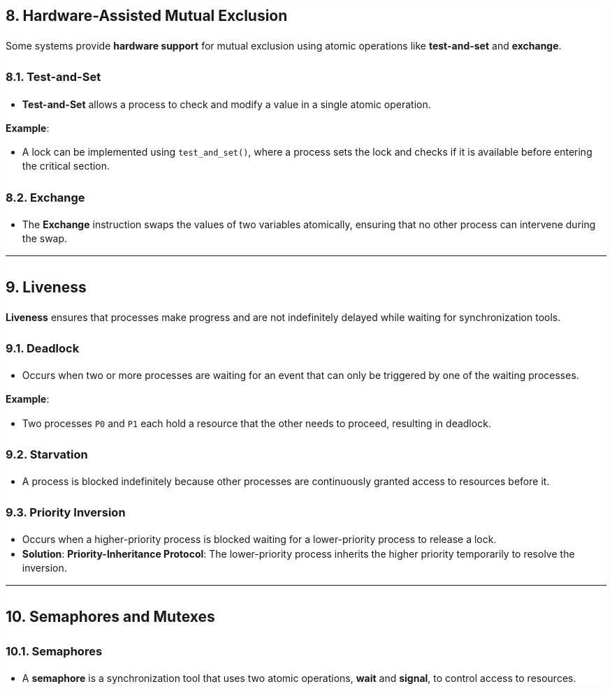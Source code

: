 
## **8. Hardware-Assisted Mutual Exclusion**

Some systems provide **hardware support** for mutual exclusion using atomic operations like **test-and-set** and **exchange**.

### 8.1. **Test-and-Set**
- **Test-and-Set** allows a process to check and modify a value in a single atomic operation.
  
**Example**:
- A lock can be implemented using `test_and_set()`, where a process sets the lock and checks if it is available before entering the critical section.

### 8.2. **Exchange**
- The **Exchange** instruction swaps the values of two variables atomically, ensuring that no other process can intervene during the swap.

---

## **9. Liveness**

**Liveness** ensures that processes make progress and are not indefinitely delayed while waiting for synchronization tools.

### 9.1. **Deadlock**
- Occurs when two or more processes are waiting for an event that can only be triggered by one of the waiting processes.
  
**Example**:
- Two processes `P0` and `P1` each hold a resource that the other needs to proceed, resulting in deadlock.

### 9.2. **Starvation**
- A process is blocked indefinitely because other processes are continuously granted access to resources before it.

### 9.3. **Priority Inversion**
- Occurs when a higher-priority process is blocked waiting for a lower-priority process to release a lock.
- **Solution**: **Priority-Inheritance Protocol**: The lower-priority process inherits the higher priority temporarily to resolve the inversion.

---

## **10. Semaphores and Mutexes**

### 10.1. **Semaphores**
- A **semaphore** is a synchronization tool that uses two atomic operations, **wait** and **signal**, to control access to resources.
  